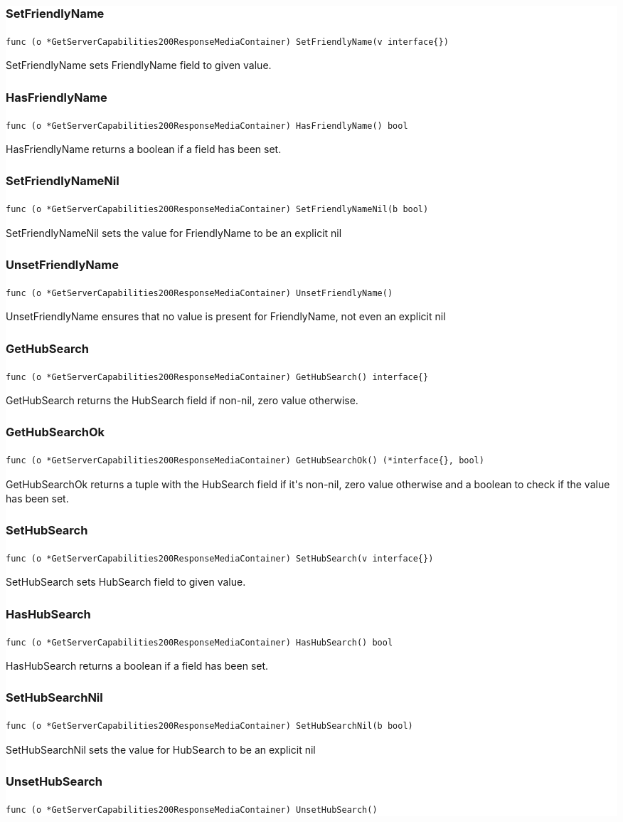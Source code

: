 ### SetFriendlyName

`func (o *GetServerCapabilities200ResponseMediaContainer) SetFriendlyName(v interface{})`

SetFriendlyName sets FriendlyName field to given value.

### HasFriendlyName

`func (o *GetServerCapabilities200ResponseMediaContainer) HasFriendlyName() bool`

HasFriendlyName returns a boolean if a field has been set.

### SetFriendlyNameNil

`func (o *GetServerCapabilities200ResponseMediaContainer) SetFriendlyNameNil(b bool)`

 SetFriendlyNameNil sets the value for FriendlyName to be an explicit nil

### UnsetFriendlyName
`func (o *GetServerCapabilities200ResponseMediaContainer) UnsetFriendlyName()`

UnsetFriendlyName ensures that no value is present for FriendlyName, not even an explicit nil
### GetHubSearch

`func (o *GetServerCapabilities200ResponseMediaContainer) GetHubSearch() interface{}`

GetHubSearch returns the HubSearch field if non-nil, zero value otherwise.

### GetHubSearchOk

`func (o *GetServerCapabilities200ResponseMediaContainer) GetHubSearchOk() (*interface{}, bool)`

GetHubSearchOk returns a tuple with the HubSearch field if it's non-nil, zero value otherwise
and a boolean to check if the value has been set.

### SetHubSearch

`func (o *GetServerCapabilities200ResponseMediaContainer) SetHubSearch(v interface{})`

SetHubSearch sets HubSearch field to given value.

### HasHubSearch

`func (o *GetServerCapabilities200ResponseMediaContainer) HasHubSearch() bool`

HasHubSearch returns a boolean if a field has been set.

### SetHubSearchNil

`func (o *GetServerCapabilities200ResponseMediaContainer) SetHubSearchNil(b bool)`

 SetHubSearchNil sets the value for HubSearch to be an explicit nil

### UnsetHubSearch
`func (o *GetServerCapabilities200ResponseMediaContainer) UnsetHubSearch()`
